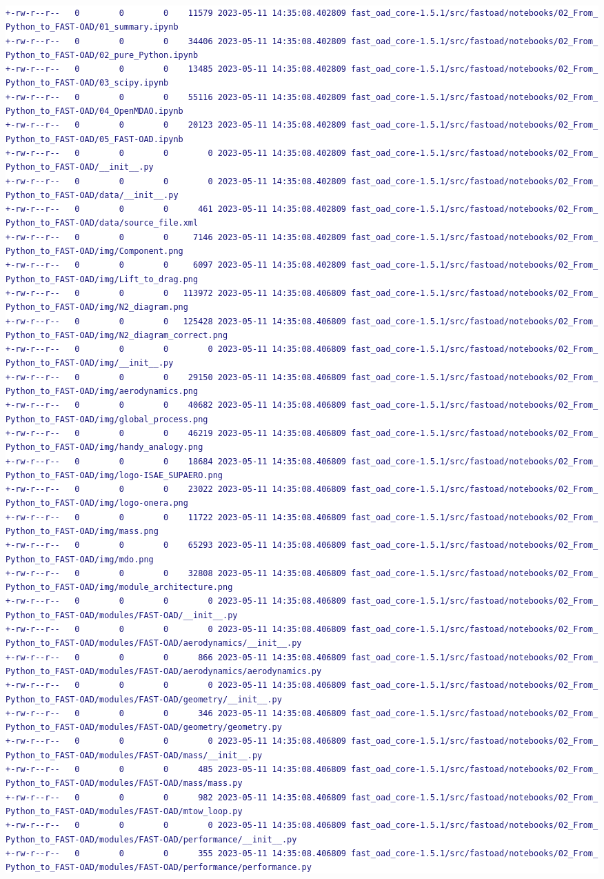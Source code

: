 ```diff
+-rw-r--r--   0        0        0    11579 2023-05-11 14:35:08.402809 fast_oad_core-1.5.1/src/fastoad/notebooks/02_From_Python_to_FAST-OAD/01_summary.ipynb
+-rw-r--r--   0        0        0    34406 2023-05-11 14:35:08.402809 fast_oad_core-1.5.1/src/fastoad/notebooks/02_From_Python_to_FAST-OAD/02_pure_Python.ipynb
+-rw-r--r--   0        0        0    13485 2023-05-11 14:35:08.402809 fast_oad_core-1.5.1/src/fastoad/notebooks/02_From_Python_to_FAST-OAD/03_scipy.ipynb
+-rw-r--r--   0        0        0    55116 2023-05-11 14:35:08.402809 fast_oad_core-1.5.1/src/fastoad/notebooks/02_From_Python_to_FAST-OAD/04_OpenMDAO.ipynb
+-rw-r--r--   0        0        0    20123 2023-05-11 14:35:08.402809 fast_oad_core-1.5.1/src/fastoad/notebooks/02_From_Python_to_FAST-OAD/05_FAST-OAD.ipynb
+-rw-r--r--   0        0        0        0 2023-05-11 14:35:08.402809 fast_oad_core-1.5.1/src/fastoad/notebooks/02_From_Python_to_FAST-OAD/__init__.py
+-rw-r--r--   0        0        0        0 2023-05-11 14:35:08.402809 fast_oad_core-1.5.1/src/fastoad/notebooks/02_From_Python_to_FAST-OAD/data/__init__.py
+-rw-r--r--   0        0        0      461 2023-05-11 14:35:08.402809 fast_oad_core-1.5.1/src/fastoad/notebooks/02_From_Python_to_FAST-OAD/data/source_file.xml
+-rw-r--r--   0        0        0     7146 2023-05-11 14:35:08.402809 fast_oad_core-1.5.1/src/fastoad/notebooks/02_From_Python_to_FAST-OAD/img/Component.png
+-rw-r--r--   0        0        0     6097 2023-05-11 14:35:08.402809 fast_oad_core-1.5.1/src/fastoad/notebooks/02_From_Python_to_FAST-OAD/img/Lift_to_drag.png
+-rw-r--r--   0        0        0   113972 2023-05-11 14:35:08.406809 fast_oad_core-1.5.1/src/fastoad/notebooks/02_From_Python_to_FAST-OAD/img/N2_diagram.png
+-rw-r--r--   0        0        0   125428 2023-05-11 14:35:08.406809 fast_oad_core-1.5.1/src/fastoad/notebooks/02_From_Python_to_FAST-OAD/img/N2_diagram_correct.png
+-rw-r--r--   0        0        0        0 2023-05-11 14:35:08.406809 fast_oad_core-1.5.1/src/fastoad/notebooks/02_From_Python_to_FAST-OAD/img/__init__.py
+-rw-r--r--   0        0        0    29150 2023-05-11 14:35:08.406809 fast_oad_core-1.5.1/src/fastoad/notebooks/02_From_Python_to_FAST-OAD/img/aerodynamics.png
+-rw-r--r--   0        0        0    40682 2023-05-11 14:35:08.406809 fast_oad_core-1.5.1/src/fastoad/notebooks/02_From_Python_to_FAST-OAD/img/global_process.png
+-rw-r--r--   0        0        0    46219 2023-05-11 14:35:08.406809 fast_oad_core-1.5.1/src/fastoad/notebooks/02_From_Python_to_FAST-OAD/img/handy_analogy.png
+-rw-r--r--   0        0        0    18684 2023-05-11 14:35:08.406809 fast_oad_core-1.5.1/src/fastoad/notebooks/02_From_Python_to_FAST-OAD/img/logo-ISAE_SUPAERO.png
+-rw-r--r--   0        0        0    23022 2023-05-11 14:35:08.406809 fast_oad_core-1.5.1/src/fastoad/notebooks/02_From_Python_to_FAST-OAD/img/logo-onera.png
+-rw-r--r--   0        0        0    11722 2023-05-11 14:35:08.406809 fast_oad_core-1.5.1/src/fastoad/notebooks/02_From_Python_to_FAST-OAD/img/mass.png
+-rw-r--r--   0        0        0    65293 2023-05-11 14:35:08.406809 fast_oad_core-1.5.1/src/fastoad/notebooks/02_From_Python_to_FAST-OAD/img/mdo.png
+-rw-r--r--   0        0        0    32808 2023-05-11 14:35:08.406809 fast_oad_core-1.5.1/src/fastoad/notebooks/02_From_Python_to_FAST-OAD/img/module_architecture.png
+-rw-r--r--   0        0        0        0 2023-05-11 14:35:08.406809 fast_oad_core-1.5.1/src/fastoad/notebooks/02_From_Python_to_FAST-OAD/modules/FAST-OAD/__init__.py
+-rw-r--r--   0        0        0        0 2023-05-11 14:35:08.406809 fast_oad_core-1.5.1/src/fastoad/notebooks/02_From_Python_to_FAST-OAD/modules/FAST-OAD/aerodynamics/__init__.py
+-rw-r--r--   0        0        0      866 2023-05-11 14:35:08.406809 fast_oad_core-1.5.1/src/fastoad/notebooks/02_From_Python_to_FAST-OAD/modules/FAST-OAD/aerodynamics/aerodynamics.py
+-rw-r--r--   0        0        0        0 2023-05-11 14:35:08.406809 fast_oad_core-1.5.1/src/fastoad/notebooks/02_From_Python_to_FAST-OAD/modules/FAST-OAD/geometry/__init__.py
+-rw-r--r--   0        0        0      346 2023-05-11 14:35:08.406809 fast_oad_core-1.5.1/src/fastoad/notebooks/02_From_Python_to_FAST-OAD/modules/FAST-OAD/geometry/geometry.py
+-rw-r--r--   0        0        0        0 2023-05-11 14:35:08.406809 fast_oad_core-1.5.1/src/fastoad/notebooks/02_From_Python_to_FAST-OAD/modules/FAST-OAD/mass/__init__.py
+-rw-r--r--   0        0        0      485 2023-05-11 14:35:08.406809 fast_oad_core-1.5.1/src/fastoad/notebooks/02_From_Python_to_FAST-OAD/modules/FAST-OAD/mass/mass.py
+-rw-r--r--   0        0        0      982 2023-05-11 14:35:08.406809 fast_oad_core-1.5.1/src/fastoad/notebooks/02_From_Python_to_FAST-OAD/modules/FAST-OAD/mtow_loop.py
+-rw-r--r--   0        0        0        0 2023-05-11 14:35:08.406809 fast_oad_core-1.5.1/src/fastoad/notebooks/02_From_Python_to_FAST-OAD/modules/FAST-OAD/performance/__init__.py
+-rw-r--r--   0        0        0      355 2023-05-11 14:35:08.406809 fast_oad_core-1.5.1/src/fastoad/notebooks/02_From_Python_to_FAST-OAD/modules/FAST-OAD/performance/performance.py
```